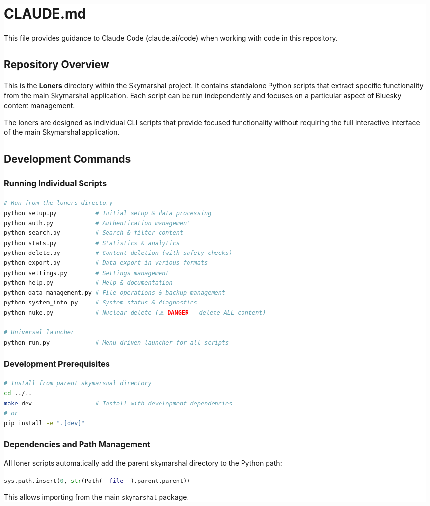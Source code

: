 # CLAUDE.md

This file provides guidance to Claude Code (claude.ai/code) when working with code in this repository.

## Repository Overview

This is the **Loners** directory within the Skymarshal project. It contains standalone Python scripts that extract specific functionality from the main Skymarshal application. Each script can be run independently and focuses on a particular aspect of Bluesky content management.

The loners are designed as individual CLI scripts that provide focused functionality without requiring the full interactive interface of the main Skymarshal application.

## Development Commands

### Running Individual Scripts
```bash
# Run from the loners directory
python setup.py           # Initial setup & data processing
python auth.py            # Authentication management
python search.py          # Search & filter content
python stats.py           # Statistics & analytics
python delete.py          # Content deletion (with safety checks)
python export.py          # Data export in various formats
python settings.py        # Settings management
python help.py            # Help & documentation
python data_management.py # File operations & backup management
python system_info.py     # System status & diagnostics
python nuke.py            # Nuclear delete (⚠️ DANGER - delete ALL content)

# Universal launcher
python run.py             # Menu-driven launcher for all scripts
```

### Development Prerequisites
```bash
# Install from parent skymarshal directory
cd ../..
make dev                  # Install with development dependencies
# or
pip install -e ".[dev]"
```

### Dependencies and Path Management
All loner scripts automatically add the parent skymarshal directory to the Python path:
```python
sys.path.insert(0, str(Path(__file__).parent.parent))
```
This allows importing from the main `skymarshal` package.
